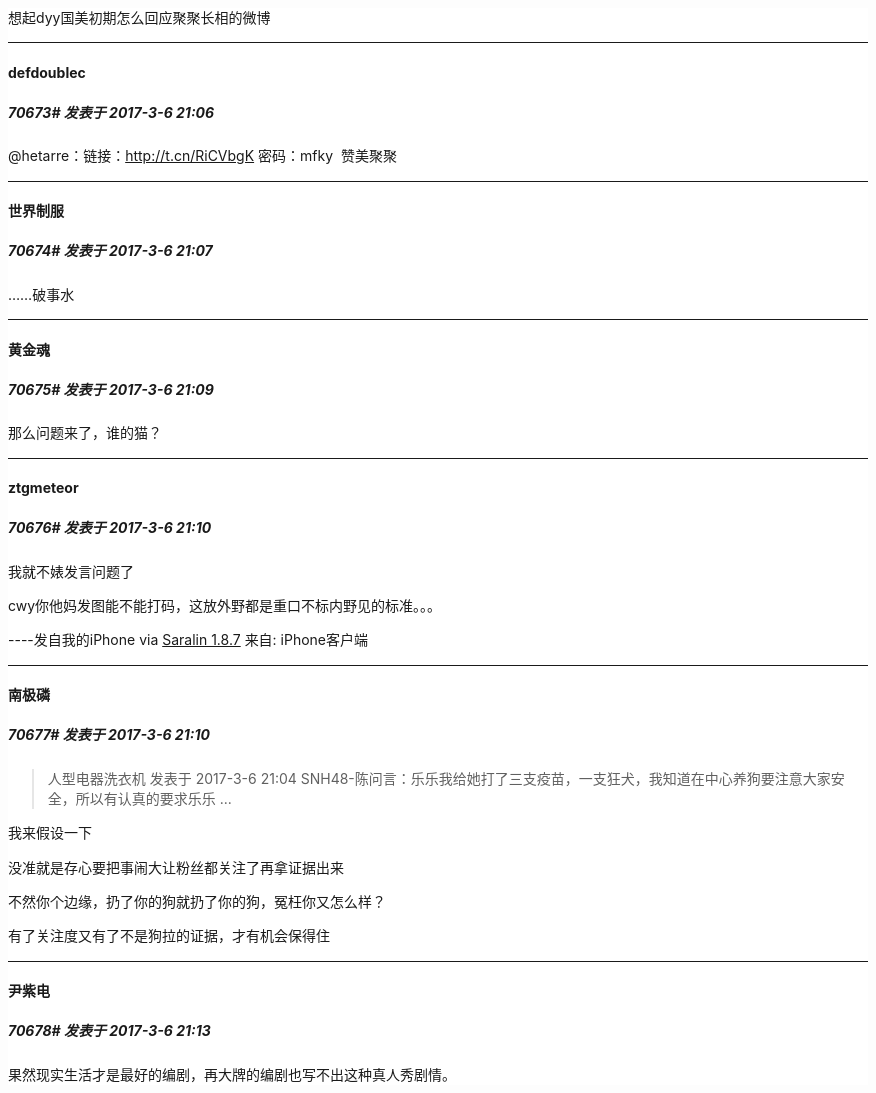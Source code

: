 想起dyy国美初期怎么回应聚聚长相的微博

*****

####  defdoublec  
##### 70673#       发表于 2017-3-6 21:06

@hetarre：链接：http://t.cn/RiCVbgK 密码：mfky  赞美聚聚

*****

####  世界制服  
##### 70674#       发表于 2017-3-6 21:07

……破事水

*****

####  黄金魂  
##### 70675#       发表于 2017-3-6 21:09

那么问题来了，谁的猫？

*****

####  ztgmeteor  
##### 70676#       发表于 2017-3-6 21:10

我就不婊发言问题了

cwy你他妈发图能不能打码，这放外野都是重口不标内野见的标准。。。

----发自我的iPhone via [Saralin 1.8.7](https://itunes.apple.com/cn/app/saralin/id1086444812)
来自: iPhone客户端

*****

####  南极磷  
##### 70677#       发表于 2017-3-6 21:10

<blockquote>人型电器洗衣机 发表于 2017-3-6 21:04
SNH48-陈问言：乐乐我给她打了三支疫苗，一支狂犬，我知道在中心养狗要注意大家安全，所以有认真的要求乐乐 ...</blockquote>
我来假设一下

没准就是存心要把事闹大让粉丝都关注了再拿证据出来

不然你个边缘，扔了你的狗就扔了你的狗，冤枉你又怎么样？

有了关注度又有了不是狗拉的证据，才有机会保得住

*****

####  尹紫电  
##### 70678#       发表于 2017-3-6 21:13

果然现实生活才是最好的编剧，再大牌的编剧也写不出这种真人秀剧情。
